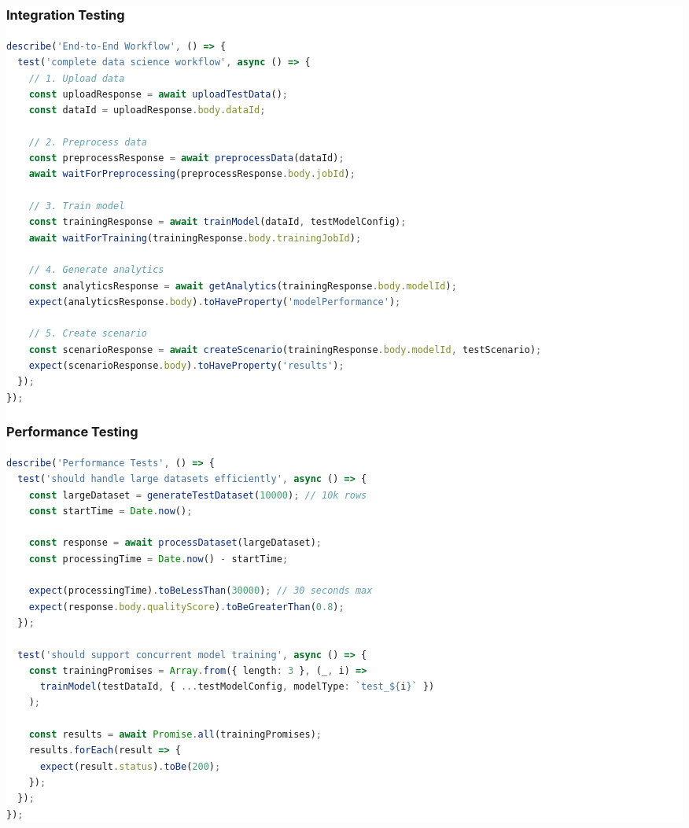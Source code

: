 
### Integration Testing

```typescript
describe('End-to-End Workflow', () => {
  test('complete data science workflow', async () => {
    // 1. Upload data
    const uploadResponse = await uploadTestData();
    const dataId = uploadResponse.body.dataId;
    
    // 2. Preprocess data
    const preprocessResponse = await preprocessData(dataId);
    await waitForPreprocessing(preprocessResponse.body.jobId);
    
    // 3. Train model
    const trainingResponse = await trainModel(dataId, testModelConfig);
    await waitForTraining(trainingResponse.body.trainingJobId);
    
    // 4. Generate analytics
    const analyticsResponse = await getAnalytics(trainingResponse.body.modelId);
    expect(analyticsResponse.body).toHaveProperty('modelPerformance');
    
    // 5. Create scenario
    const scenarioResponse = await createScenario(trainingResponse.body.modelId, testScenario);
    expect(scenarioResponse.body).toHaveProperty('results');
  });
});
```

### Performance Testing

```typescript
describe('Performance Tests', () => {
  test('should handle large datasets efficiently', async () => {
    const largeDataset = generateTestDataset(10000); // 10k rows
    const startTime = Date.now();
    
    const response = await processDataset(largeDataset);
    const processingTime = Date.now() - startTime;
    
    expect(processingTime).toBeLessThan(30000); // 30 seconds max
    expect(response.body.qualityScore).toBeGreaterThan(0.8);
  });
  
  test('should support concurrent model training', async () => {
    const trainingPromises = Array.from({ length: 3 }, (_, i) => 
      trainModel(testDataId, { ...testModelConfig, modelType: `test_${i}` })
    );
    
    const results = await Promise.all(trainingPromises);
    results.forEach(result => {
      expect(result.status).toBe(200);
    });
  });
});
```
